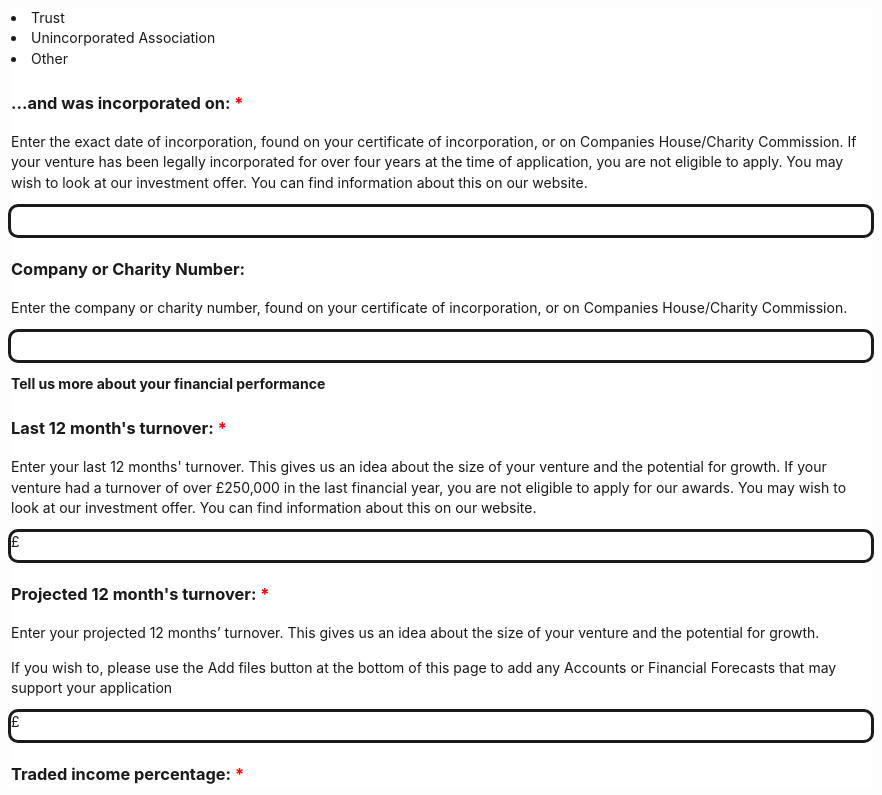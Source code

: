 <li>Trust</li>
<li>Unincorporated Association</li>
<li>Other</li>
</ul>

</div>

### ...and was incorporated on: <span style="color:red">\*</span>

Enter the exact date of incorporation, found on your certificate of incorporation, or on Companies House/Charity Commission. If your venture has been legally incorporated for over four years at the time of application, you are not eligible to apply. You may wish to look at our investment offer. You can find information about this on our website.

<div style="outline-style: solid; height: 2rem; border-radius: 0.5rem; margin: 1rem 0;">
</div>

### Company or Charity Number:

Enter the company or charity number, found on your certificate of incorporation, or on Companies House/Charity Commission.

<div style="outline-style: solid; height: 2rem; border-radius: 0.5rem; margin: 1rem 0;">
</div>

**Tell us more about your financial performance**

### Last 12 month's turnover: <span style="color:red">\*</span>

Enter your last 12 months' turnover. This gives us an idea about the size of your venture and the potential for growth. If your venture had a turnover of over £250,000 in the last financial year, you are not eligible to apply for our awards. You may wish to look at our investment offer. You can find information about this on our website.

<div style="outline-style: solid; height: 2rem; border-radius: 0.5rem; margin: 1rem 0;">
£
</div>

### Projected 12 month's turnover: <span style="color:red">\*</span>

Enter your projected 12 months’ turnover. This gives us an idea about the size of your venture and the potential for growth.

If you wish to, please use the Add files button at the bottom of this page to add any Accounts or Financial Forecasts that may support your application

<div style="outline-style: solid; height: 2rem; border-radius: 0.5rem; margin: 1rem 0;">
£
</div>

### Traded income percentage: <span style="color:red">\*</span>

